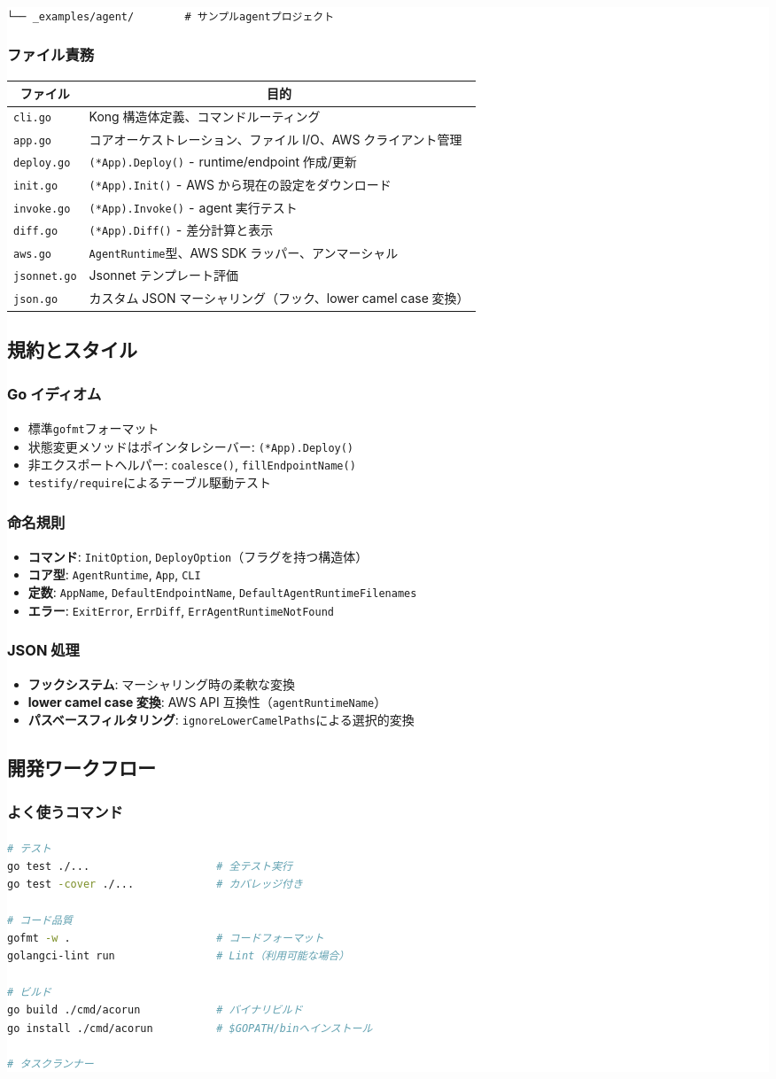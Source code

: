 ```
└── _examples/agent/        # サンプルagentプロジェクト
```

### ファイル責務

| ファイル     | 目的                                                          |
| ------------ | ------------------------------------------------------------- |
| `cli.go`     | Kong 構造体定義、コマンドルーティング                         |
| `app.go`     | コアオーケストレーション、ファイル I/O、AWS クライアント管理  |
| `deploy.go`  | `(*App).Deploy()` - runtime/endpoint 作成/更新                |
| `init.go`    | `(*App).Init()` - AWS から現在の設定をダウンロード            |
| `invoke.go`  | `(*App).Invoke()` - agent 実行テスト                          |
| `diff.go`    | `(*App).Diff()` - 差分計算と表示                              |
| `aws.go`     | `AgentRuntime`型、AWS SDK ラッパー、アンマーシャル            |
| `jsonnet.go` | Jsonnet テンプレート評価                                      |
| `json.go`    | カスタム JSON マーシャリング（フック、lower camel case 変換） |

## 規約とスタイル

### Go イディオム

- 標準`gofmt`フォーマット
- 状態変更メソッドはポインタレシーバー: `(*App).Deploy()`
- 非エクスポートヘルパー: `coalesce()`, `fillEndpointName()`
- `testify/require`によるテーブル駆動テスト

### 命名規則

- **コマンド**: `InitOption`, `DeployOption`（フラグを持つ構造体）
- **コア型**: `AgentRuntime`, `App`, `CLI`
- **定数**: `AppName`, `DefaultEndpointName`, `DefaultAgentRuntimeFilenames`
- **エラー**: `ExitError`, `ErrDiff`, `ErrAgentRuntimeNotFound`

### JSON 処理

- **フックシステム**: マーシャリング時の柔軟な変換
- **lower camel case 変換**: AWS API 互換性（`agentRuntimeName`）
- **パスベースフィルタリング**: `ignoreLowerCamelPaths`による選択的変換

## 開発ワークフロー

### よく使うコマンド

```bash
# テスト
go test ./...                    # 全テスト実行
go test -cover ./...             # カバレッジ付き

# コード品質
gofmt -w .                       # コードフォーマット
golangci-lint run                # Lint（利用可能な場合）

# ビルド
go build ./cmd/acorun            # バイナリビルド
go install ./cmd/acorun          # $GOPATH/binへインストール

# タスクランナー
```